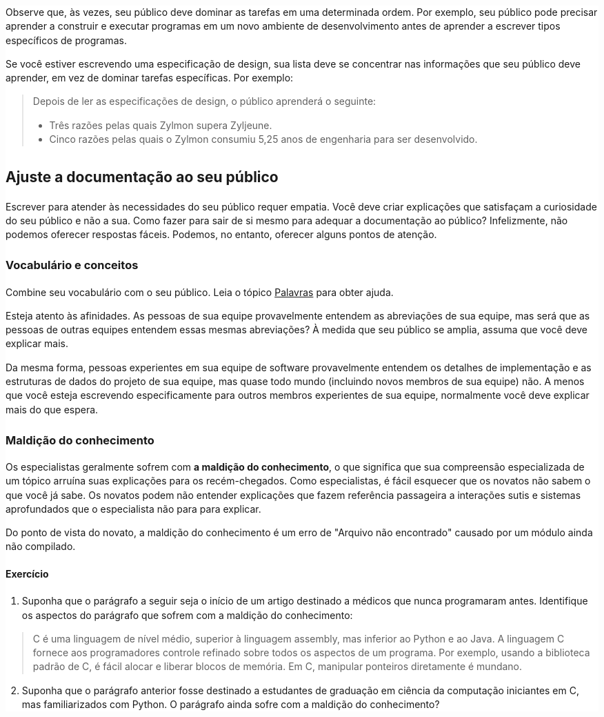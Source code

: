 Observe que, às vezes, seu público deve dominar as tarefas em uma determinada ordem. Por exemplo, seu público pode precisar aprender a construir e executar programas em um novo ambiente de desenvolvimento antes de aprender a escrever tipos específicos de programas.

Se você estiver escrevendo uma especificação de design, sua lista deve se concentrar nas informações que seu público deve aprender, em vez de dominar tarefas específicas. Por exemplo:

> Depois de ler as especificações de design, o público aprenderá o seguinte:
>
> * Três razões pelas quais Zylmon supera Zyljeune.
> * Cinco razões pelas quais o Zylmon consumiu 5,25 anos de engenharia para ser desenvolvido.

## Ajuste a documentação ao seu público

Escrever para atender às necessidades do seu público requer empatia. Você deve criar explicações que satisfaçam a curiosidade do seu público e não a sua. Como fazer para sair de si mesmo para adequar a documentação ao público? Infelizmente, não podemos oferecer respostas fáceis. Podemos, no entanto, oferecer alguns pontos de atenção.

### Vocabulário e conceitos

Combine seu vocabulário com o seu público. Leia o tópico [Palavras](/curso/modulo-1/palavras/) para obter ajuda.

Esteja atento às afinidades. As pessoas de sua equipe provavelmente entendem as abreviações de sua equipe, mas será que as pessoas de outras equipes entendem essas mesmas abreviações? À medida que seu público se amplia, assuma que você deve explicar mais.

Da mesma forma, pessoas experientes em sua equipe de software provavelmente entendem os detalhes de implementação e as estruturas de dados do projeto de sua equipe, mas quase todo mundo (incluindo novos membros de sua equipe) não. A menos que você esteja escrevendo especificamente para outros membros experientes de sua equipe, normalmente você deve explicar mais do que espera.

### Maldição do conhecimento

Os especialistas geralmente sofrem com **a maldição do conhecimento**, o que significa que sua compreensão especializada de um tópico arruína suas explicações para os recém-chegados. Como especialistas, é fácil esquecer que os novatos não sabem o que você já sabe. Os novatos podem não entender explicações que fazem referência passageira a interações sutis e sistemas aprofundados que o especialista não para para explicar.

Do ponto de vista do novato, a maldição do conhecimento é um erro de "Arquivo não encontrado" causado por um módulo ainda não compilado.

#### Exercício

1. Suponha que o parágrafo a seguir seja o início de um artigo destinado a médicos que nunca programaram antes. Identifique os aspectos do parágrafo que sofrem com a maldição do conhecimento:

  > C é uma linguagem de nível médio, superior à linguagem assembly, mas inferior ao Python e ao Java. A linguagem C fornece aos programadores controle refinado sobre todos os aspectos de um programa. Por exemplo, usando a biblioteca padrão de C, é fácil alocar e liberar blocos de memória. Em C, manipular ponteiros diretamente é mundano.

2. Suponha que o parágrafo anterior fosse destinado a estudantes de graduação em ciência da computação iniciantes em C, mas familiarizados com Python. O parágrafo ainda sofre com a maldição do conhecimento?
